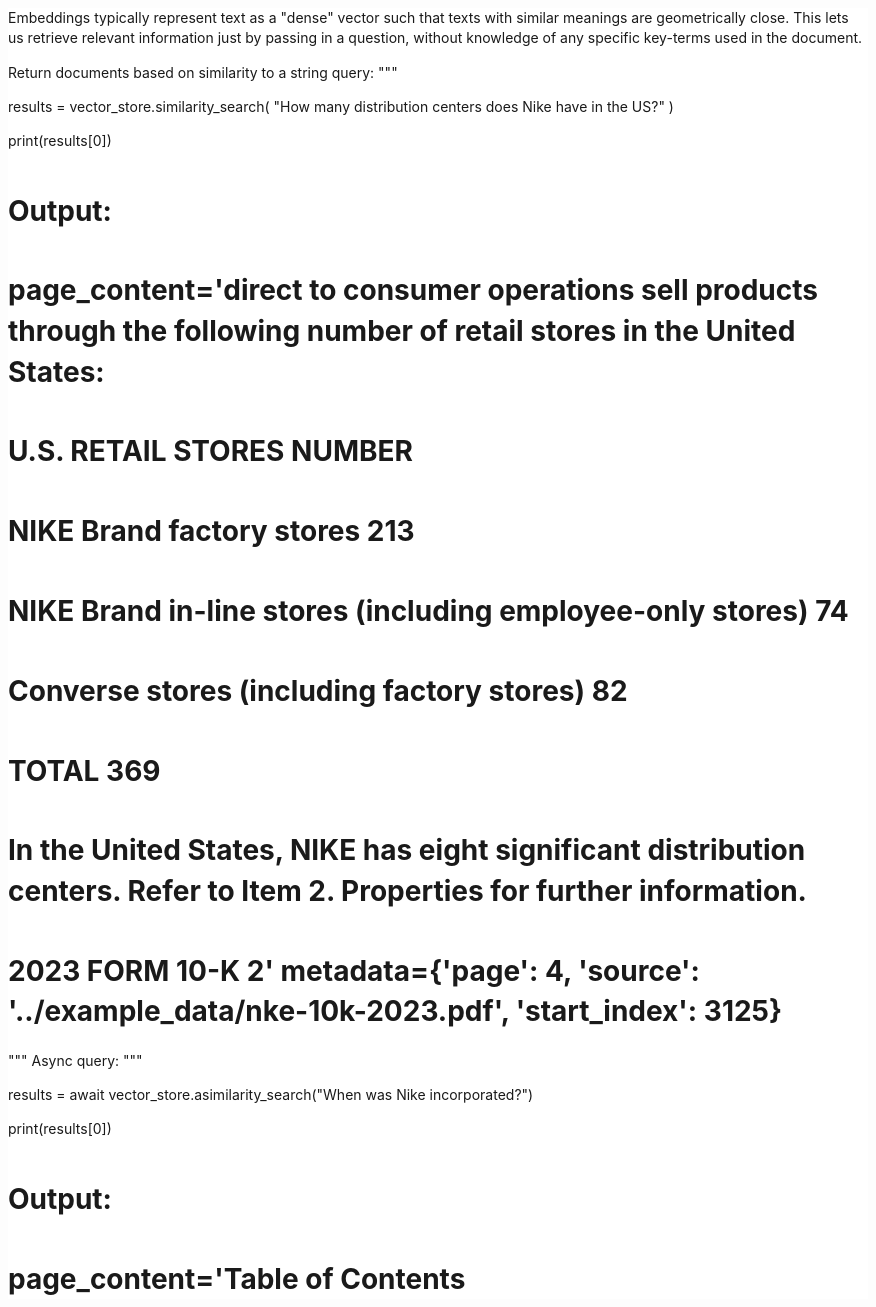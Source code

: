 Embeddings typically represent text as a "dense" vector such that texts with similar meanings are geometrically close. This lets us retrieve relevant information just by passing in a question, without knowledge of any specific key-terms used in the document.

Return documents based on similarity to a string query:
"""

results = vector_store.similarity_search(
    "How many distribution centers does Nike have in the US?"
)

print(results[0])
# Output:
#   page_content='direct to consumer operations sell products through the following number of retail stores in the United States:

#   U.S. RETAIL STORES NUMBER

#   NIKE Brand factory stores 213 

#   NIKE Brand in-line stores (including employee-only stores) 74 

#   Converse stores (including factory stores) 82 

#   TOTAL 369 

#   In the United States, NIKE has eight significant distribution centers. Refer to Item 2. Properties for further information.

#   2023 FORM 10-K 2' metadata={'page': 4, 'source': '../example_data/nke-10k-2023.pdf', 'start_index': 3125}


"""
Async query:
"""

results = await vector_store.asimilarity_search("When was Nike incorporated?")

print(results[0])
# Output:
#   page_content='Table of Contents
